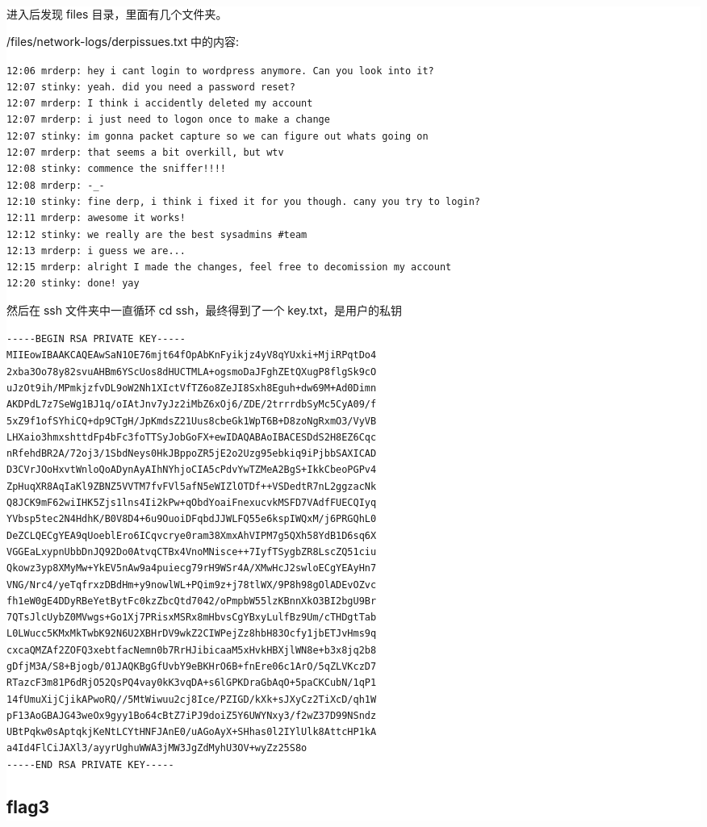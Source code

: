 进入后发现 files 目录，里面有几个文件夹。

/files/network-logs/derpissues.txt 中的内容:

```
12:06 mrderp: hey i cant login to wordpress anymore. Can you look into it?
12:07 stinky: yeah. did you need a password reset?
12:07 mrderp: I think i accidently deleted my account
12:07 mrderp: i just need to logon once to make a change
12:07 stinky: im gonna packet capture so we can figure out whats going on
12:07 mrderp: that seems a bit overkill, but wtv
12:08 stinky: commence the sniffer!!!!
12:08 mrderp: -_-
12:10 stinky: fine derp, i think i fixed it for you though. cany you try to login?
12:11 mrderp: awesome it works!
12:12 stinky: we really are the best sysadmins #team
12:13 mrderp: i guess we are...
12:15 mrderp: alright I made the changes, feel free to decomission my account
12:20 stinky: done! yay
```

然后在 ssh 文件夹中一直循环 cd ssh，最终得到了一个 key.txt，是用户的私钥

```
-----BEGIN RSA PRIVATE KEY-----
MIIEowIBAAKCAQEAwSaN1OE76mjt64fOpAbKnFyikjz4yV8qYUxki+MjiRPqtDo4
2xba3Oo78y82svuAHBm6YScUos8dHUCTMLA+ogsmoDaJFghZEtQXugP8flgSk9cO
uJzOt9ih/MPmkjzfvDL9oW2Nh1XIctVfTZ6o8ZeJI8Sxh8Eguh+dw69M+Ad0Dimn
AKDPdL7z7SeWg1BJ1q/oIAtJnv7yJz2iMbZ6xOj6/ZDE/2trrrdbSyMc5CyA09/f
5xZ9f1ofSYhiCQ+dp9CTgH/JpKmdsZ21Uus8cbeGk1WpT6B+D8zoNgRxmO3/VyVB
LHXaio3hmxshttdFp4bFc3foTTSyJobGoFX+ewIDAQABAoIBACESDdS2H8EZ6Cqc
nRfehdBR2A/72oj3/1SbdNeys0HkJBppoZR5jE2o2Uzg95ebkiq9iPjbbSAXICAD
D3CVrJOoHxvtWnloQoADynAyAIhNYhjoCIA5cPdvYwTZMeA2BgS+IkkCbeoPGPv4
ZpHuqXR8AqIaKl9ZBNZ5VVTM7fvFVl5afN5eWIZlOTDf++VSDedtR7nL2ggzacNk
Q8JCK9mF62wiIHK5Zjs1lns4Ii2kPw+qObdYoaiFnexucvkMSFD7VAdfFUECQIyq
YVbsp5tec2N4HdhK/B0V8D4+6u9OuoiDFqbdJJWLFQ55e6kspIWQxM/j6PRGQhL0
DeZCLQECgYEA9qUoeblEro6ICqvcrye0ram38XmxAhVIPM7g5QXh58YdB1D6sq6X
VGGEaLxypnUbbDnJQ92Do0AtvqCTBx4VnoMNisce++7IyfTSygbZR8LscZQ51ciu
Qkowz3yp8XMyMw+YkEV5nAw9a4puiecg79rH9WSr4A/XMwHcJ2swloECgYEAyHn7
VNG/Nrc4/yeTqfrxzDBdHm+y9nowlWL+PQim9z+j78tlWX/9P8h98gOlADEvOZvc
fh1eW0gE4DDyRBeYetBytFc0kzZbcQtd7042/oPmpbW55lzKBnnXkO3BI2bgU9Br
7QTsJlcUybZ0MVwgs+Go1Xj7PRisxMSRx8mHbvsCgYBxyLulfBz9Um/cTHDgtTab
L0LWucc5KMxMkTwbK92N6U2XBHrDV9wkZ2CIWPejZz8hbH83Ocfy1jbETJvHms9q
cxcaQMZAf2ZOFQ3xebtfacNemn0b7RrHJibicaaM5xHvkHBXjlWN8e+b3x8jq2b8
gDfjM3A/S8+Bjogb/01JAQKBgGfUvbY9eBKHrO6B+fnEre06c1ArO/5qZLVKczD7
RTazcF3m81P6dRjO52QsPQ4vay0kK3vqDA+s6lGPKDraGbAqO+5paCKCubN/1qP1
14fUmuXijCjikAPwoRQ//5MtWiwuu2cj8Ice/PZIGD/kXk+sJXyCz2TiXcD/qh1W
pF13AoGBAJG43weOx9gyy1Bo64cBtZ7iPJ9doiZ5Y6UWYNxy3/f2wZ37D99NSndz
UBtPqkw0sAptqkjKeNtLCYtHNFJAnE0/uAGoAyX+SHhas0l2IYlUlk8AttcHP1kA
a4Id4FlCiJAXl3/ayyrUghuWWA3jMW3JgZdMyhU3OV+wyZz25S8o
-----END RSA PRIVATE KEY-----
```

## flag3
